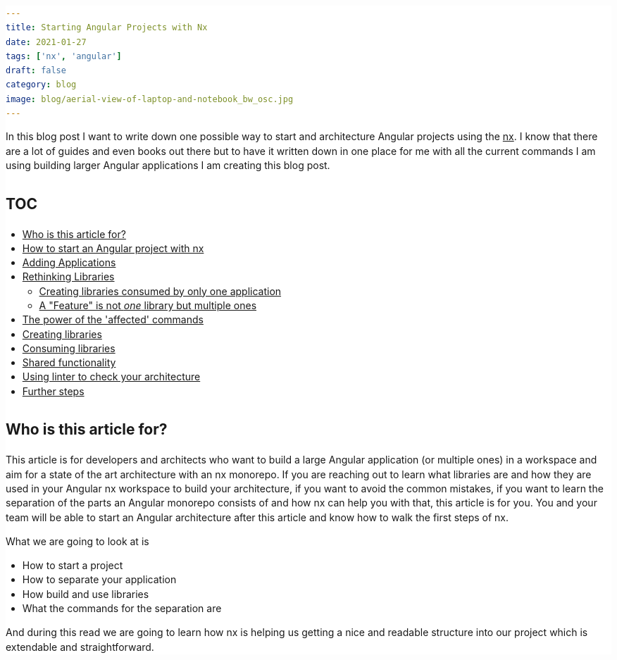```yaml
---
title: Starting Angular Projects with Nx
date: 2021-01-27
tags: ['nx', 'angular']
draft: false
category: blog
image: blog/aerial-view-of-laptop-and-notebook_bw_osc.jpg
---
```


In this blog post I want to write down one possible way to start and architecture Angular projects using the [nx](https://nx.dev). I know that there are a lot of guides and even books out there but to have it written down in one place for me with all the current commands I am using building larger Angular applications I am creating this blog post.

## TOC

- [Who is this article for?](#who-is-this-article-for)
- [How to start an Angular project with nx](#how-to-start-an-angular-project-with-nx)
- [Adding Applications](#adding-applications)
- [Rethinking Libraries](#rethinking-libraries)
  - [Creating libraries consumed by only one application](#creating-libraries-consumed-by-only-one-application)
  - [A "Feature" is not _one_ library but multiple ones](#a-"feature"-is-not-one-library-but-multiple-ones)
- [The power of the 'affected' commands](#the-power-of-the-'affected'-commands)
- [Creating libraries](#creating-libraries)
- [Consuming libraries](#consuming-libraries)
- [Shared functionality](#shared-functionality)
- [Using linter to check your architecture](#using-linter-to-check-your-architecture)
- [Further steps](#further-steps)

## Who is this article for?

This article is for developers and architects who want to build a large Angular application (or multiple ones) in a workspace and aim for a state of the art architecture with an nx monorepo. If you are reaching out to learn what libraries are and how they are used in your Angular nx workspace to build your architecture, if you want to avoid the common mistakes, if you want to learn the separation of the parts an Angular monorepo consists of and how nx can help you with that, this article is for you. You and your team will be able to start an Angular architecture after this article and know how to walk the first steps of nx.

What we are going to look at is

- How to start a project
- How to separate your application
- How build and use libraries
- What the commands for the separation are

And during this read we are going to learn how nx is helping us getting a nice and readable structure into our project which is extendable and straightforward.
